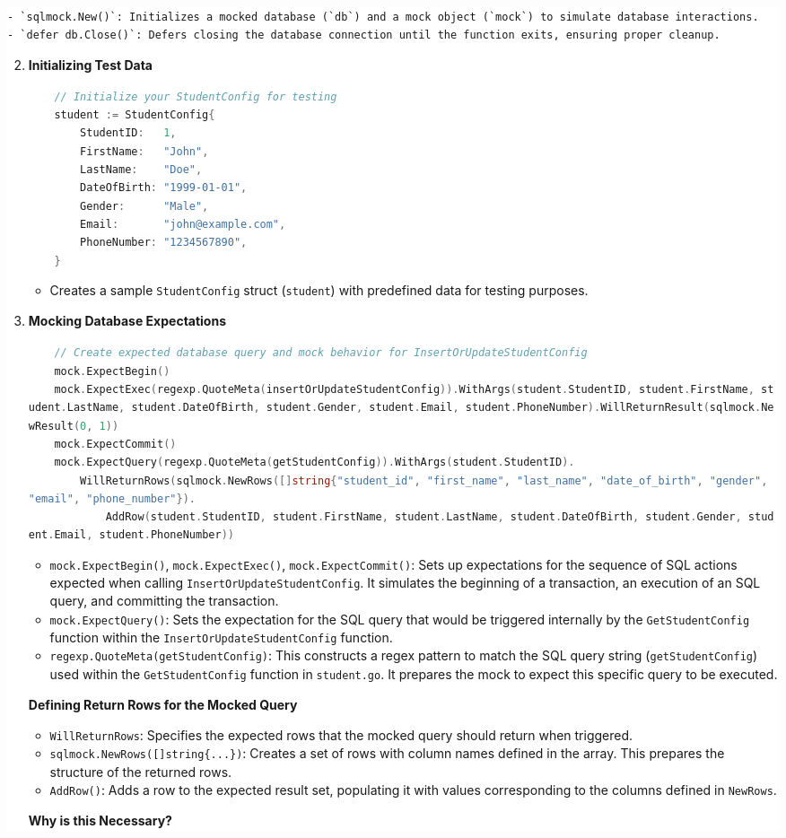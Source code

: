     - `sqlmock.New()`: Initializes a mocked database (`db`) and a mock object (`mock`) to simulate database interactions.
    - `defer db.Close()`: Defers closing the database connection until the function exits, ensuring proper cleanup.

2. **Initializing Test Data**

    ```go
        // Initialize your StudentConfig for testing
        student := StudentConfig{
            StudentID:   1,
            FirstName:   "John",
            LastName:    "Doe",
            DateOfBirth: "1999-01-01",
            Gender:      "Male",
            Email:       "john@example.com",
            PhoneNumber: "1234567890",
        }
    ```

    - Creates a sample `StudentConfig` struct (`student`) with predefined data for testing purposes.

3. **Mocking Database Expectations**

    ```go
        // Create expected database query and mock behavior for InsertOrUpdateStudentConfig
        mock.ExpectBegin()
        mock.ExpectExec(regexp.QuoteMeta(insertOrUpdateStudentConfig)).WithArgs(student.StudentID, student.FirstName, student.LastName, student.DateOfBirth, student.Gender, student.Email, student.PhoneNumber).WillReturnResult(sqlmock.NewResult(0, 1))
        mock.ExpectCommit()
        mock.ExpectQuery(regexp.QuoteMeta(getStudentConfig)).WithArgs(student.StudentID).
            WillReturnRows(sqlmock.NewRows([]string{"student_id", "first_name", "last_name", "date_of_birth", "gender", "email", "phone_number"}).
                AddRow(student.StudentID, student.FirstName, student.LastName, student.DateOfBirth, student.Gender, student.Email, student.PhoneNumber))
    ```

    - `mock.ExpectBegin()`, `mock.ExpectExec()`, `mock.ExpectCommit()`: Sets up expectations for the sequence of SQL actions expected when calling `InsertOrUpdateStudentConfig`. It simulates the beginning of a transaction, an execution of an SQL query, and committing the transaction.
    - `mock.ExpectQuery()`: Sets the expectation for the SQL query that would be triggered internally by the `GetStudentConfig` function within the `InsertOrUpdateStudentConfig` function.
    - `regexp.QuoteMeta(getStudentConfig)`: This constructs a regex pattern to match the SQL query string (`getStudentConfig`) used within the `GetStudentConfig` function in `student.go`. It prepares the mock to expect this specific query to be executed.

    **Defining Return Rows for the Mocked Query**
    - `WillReturnRows`: Specifies the expected rows that the mocked query should return when triggered.
    - `sqlmock.NewRows([]string{...})`: Creates a set of rows with column names defined in the array. This prepares the structure of the returned rows.
    - `AddRow()`: Adds a row to the expected result set, populating it with values corresponding to the columns defined in `NewRows`.

    **Why is this Necessary?**
